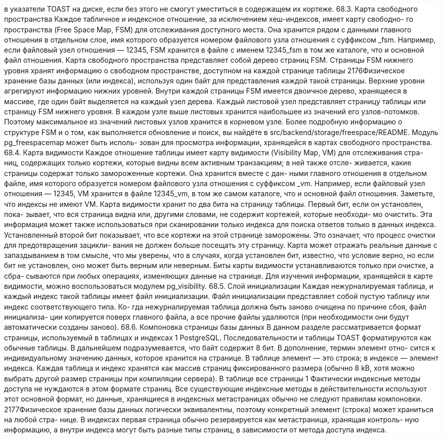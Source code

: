 в указатели TOAST на диске, если без этого не смогут уместиться в содержащем их кортеже.
68.3. Карта свободного пространства
Каждое табличное и индексное отношение, за исключением хеш-индексов, имеет карту свободно-
го пространства (Free Space Map, FSM) для отслеживания доступного места. Она хранится рядом с
данными главного отношения в отдельном слое, имя которого образуется номером файлового узла
отношения с суффиксом _fsm. Например, если файловый узел отношения — 12345, FSM хранится
в файле с именем 12345_fsm в том же каталоге, что и основной файл отношения.
Карта свободного пространства представляет собой дерево страниц FSM. Страницы FSM нижнего
уровня хранят информацию о свободном пространстве, доступном на каждой странице таблицы
2176Физическое хранение базы данных
(или индекса), используя один байт для представления каждой такой страницы. Верхние уровни
агрегируют информацию нижних уровней.
Внутри каждой страницы FSM имеется двоичное дерево, хранящееся в массиве, где один байт
выделяется на каждый узел дерева. Каждый листовой узел представляет страницу таблицы или
страницу FSM нижнего уровня. В каждом узле выше листовых хранится наибольшее из значений
его узлов-потомков. Поэтому максимальное из значений листовых узлов хранится в корневом узле.
Более подробную информацию о структуре FSM и о том, как выполняется обновление и поиск, вы
найдёте в src/backend/storage/freespace/README. Модуль pg_freespacemap может быть исполь-
зован для просмотра информации, хранящейся в картах свободного пространства.
68.4. Карта видимости
Каждое отношение таблицы имеет карту видимости (Visibility Map, VM) для отслеживания стра-
ниц, содержащих только кортежи, которые видны всем активным транзакциям; в ней также отсле-
живается, какие страницы содержат только замороженные кортежи. Она хранится вместе с дан-
ными главного отношения в отдельном файле, имя которого образуется номером файлового узла
отношения с суффиксом _vm. Например, если файловый узел отношения — 12345, VM хранится в
файле 12345_vm, в том же самом каталоге, что и основной файл отношения. Заметьте, что индексы
не имеют VM.
Карта видимости хранит по два бита на страницу таблицы. Первый бит, если он установлен, пока-
зывает, что вся страница видна или, другими словами, не содержит кортежей, которые необходи-
мо очистить. Эта информация может также использоваться при сканировании только индекса для
поиска ответов только в данных индекса. Установленный второй бит показывает, что все кортежи
на этой странице заморожены. Это означает, что процесс очистки для предотвращения зацикли-
вания не должен больше посещать эту страницу.
Карта может отражать реальные данные с запаздыванием в том смысле, что мы уверены, что в
случаях, когда установлен бит, известно, что условие верно, но если бит не установлен, оно может
быть верным или неверным. Биты карты видимости устанавливаются только при очистке, а сбра-
сываются при любых операциях, изменяющих данные на странице.
Для изучения информации, хранящейся в карте видимости, можно воспользоваться модулем
pg_visibility.
68.5. Слой инициализации
Каждая нежурналируемая таблица, и каждый индекс такой таблицы имеет файл инициализации.
Файл инициализации представляет собой пустую таблицу или индекс соответствующего типа. Ко-
гда нежурналируемая таблица должна быть заново очищена по причине сбоя, файл инициализа-
ции копируется поверх главного файла, а все прочие файлы удаляются (при необходимости они
будут автоматически созданы заново).
68.6. Компоновка страницы базы данных
В данном разделе рассматривается формат страницы, используемый в таблицах и индексах
1
PostgreSQL. Последовательности и таблицы TOAST форматируются как обычные таблицы.
В дальнейшем подразумевается, что байт содержит 8 бит. В дополнение, термин элемент отно-
сится к индивидуальному значению данных, которое хранится на странице. В таблице элемент —
это строка; в индексе — элемент индекса.
Каждая таблица и индекс хранятся как массив страниц фиксированного размера (обычно 8 kB,
хотя можно выбрать другой размер страницы при компиляции сервера). В таблице все страницы
1
Фактически индексные методы доступа не нуждаются в этом формате страниц. Все существующие индексные методы в действительности используют этот
основной формат, но данные, хранящиеся в индексных метастраницах обычно не следуют правилам компоновки.
2177Физическое хранение базы данных
логически эквивалентны, поэтому конкретный элемент (строка) может храниться на любой стра-
нице. В индексах первая страница обычно резервируется как метастраница, хранящая контроль-
ную информацию, а внутри индекса могут быть разные типы страниц, в зависимости от метода
доступа индекса.